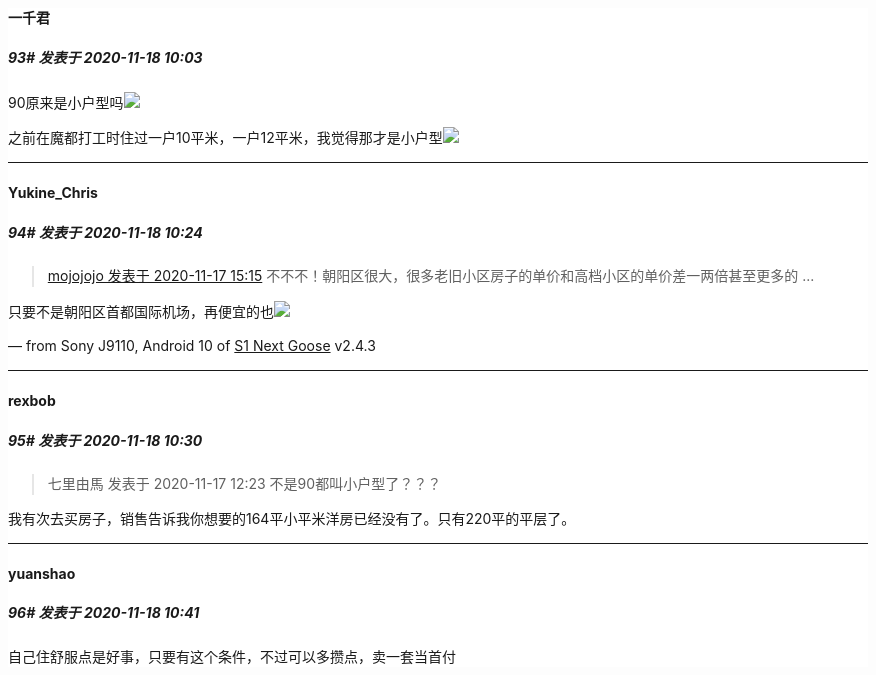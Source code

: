 ####  一千君  
##### 93#       发表于 2020-11-18 10:03




90原来是小户型吗<img src="https://static.saraba1st.com/image/smiley/face2017/112.png" referrerpolicy="no-referrer">


之前在魔都打工时住过一户10平米，一户12平米，我觉得那才是小户型<img src="https://static.saraba1st.com/image/smiley/face2017/125.png" referrerpolicy="no-referrer">







*****

####  Yukine_Chris  
##### 94#       发表于 2020-11-18 10:24



<blockquote><a href="httphttps://bbs.saraba1st.com/2b/forum.php?mod=redirect&amp;goto=findpost&amp;pid=49422666&amp;ptid=1972704" target="_blank">mojojojo 发表于 2020-11-17 15:15</a>
不不不！朝阳区很大，很多老旧小区房子的单价和高档小区的单价差一两倍甚至更多的 ...</blockquote>
只要不是朝阳区首都国际机场，再便宜的也<img src="https://static.saraba1st.com/image/smiley/face2017/018.png" referrerpolicy="no-referrer">

— from Sony J9110, Android 10 of [S1 Next Goose](https://pan.baidu.com/s/1mi43uRm) v2.4.3







*****

####  rexbob  
##### 95#       发表于 2020-11-18 10:30



<blockquote>七里由馬 发表于 2020-11-17 12:23
不是90都叫小户型了？？？</blockquote>
我有次去买房子，销售告诉我你想要的164平小平米洋房已经没有了。只有220平的平层了。







*****

####  yuanshao  
##### 96#       发表于 2020-11-18 10:41




自己住舒服点是好事，只要有这个条件，不过可以多攒点，卖一套当首付


